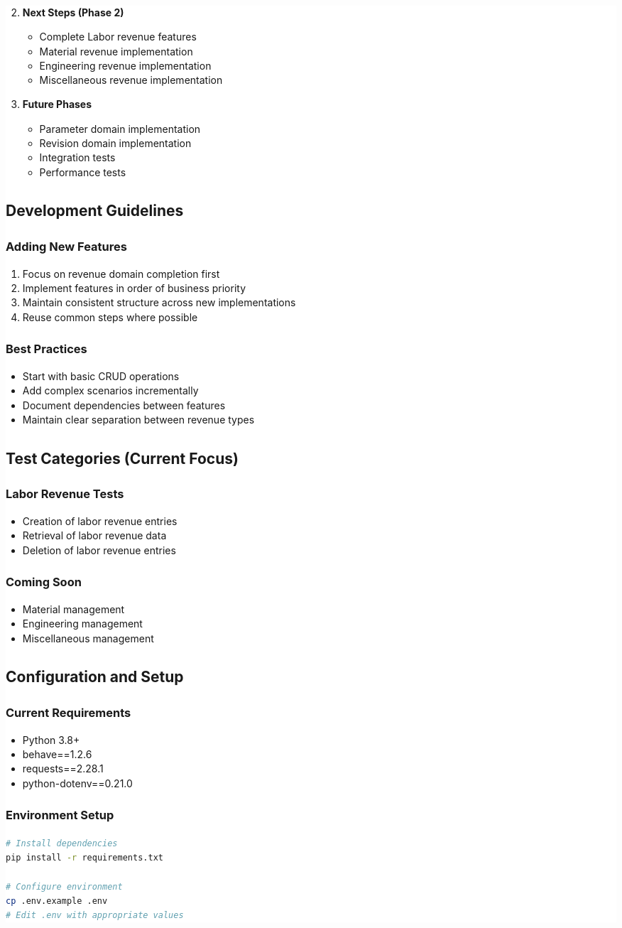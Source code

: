 2. **Next Steps (Phase 2)**
   - Complete Labor revenue features
   - Material revenue implementation
   - Engineering revenue implementation
   - Miscellaneous revenue implementation

3. **Future Phases**
   - Parameter domain implementation
   - Revision domain implementation
   - Integration tests
   - Performance tests

## Development Guidelines

### Adding New Features
1. Focus on revenue domain completion first
2. Implement features in order of business priority
3. Maintain consistent structure across new implementations
4. Reuse common steps where possible

### Best Practices
- Start with basic CRUD operations
- Add complex scenarios incrementally
- Document dependencies between features
- Maintain clear separation between revenue types

## Test Categories (Current Focus)

### Labor Revenue Tests
- Creation of labor revenue entries
- Retrieval of labor revenue data
- Deletion of labor revenue entries

### Coming Soon
- Material management
- Engineering management
- Miscellaneous management

## Configuration and Setup

### Current Requirements
- Python 3.8+
- behave==1.2.6
- requests==2.28.1
- python-dotenv==0.21.0

### Environment Setup
```bash
# Install dependencies
pip install -r requirements.txt

# Configure environment
cp .env.example .env
# Edit .env with appropriate values
```
